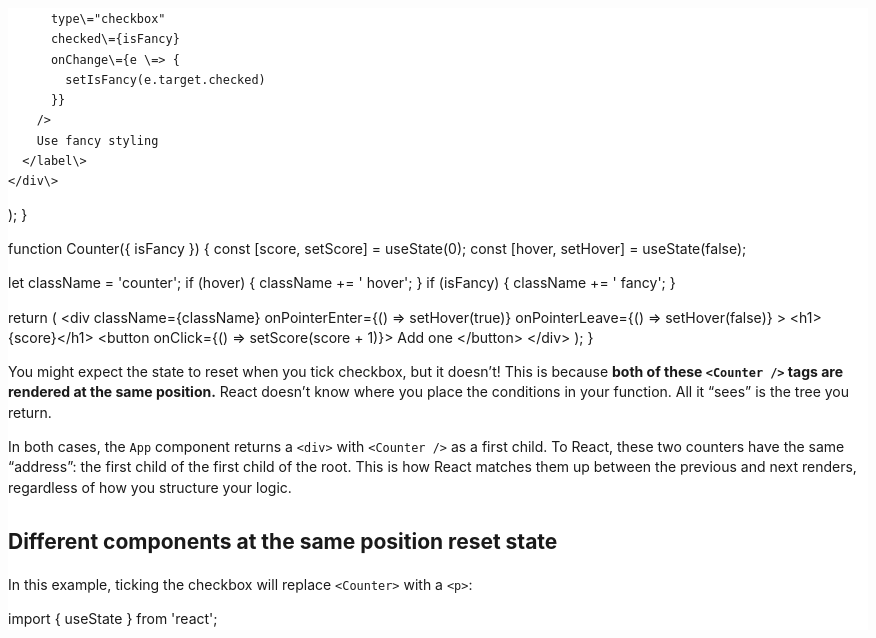           type\="checkbox"
          checked\={isFancy}
          onChange\={e \=> {
            setIsFancy(e.target.checked)
          }}
        />
        Use fancy styling
      </label\>
    </div\>
  );
}

function Counter({ isFancy }) {
  const \[score, setScore\] = useState(0);
  const \[hover, setHover\] = useState(false);

  let className = 'counter';
  if (hover) {
    className += ' hover';
  }
  if (isFancy) {
    className += ' fancy';
  }

  return (
    <div
      className\={className}
      onPointerEnter\={() \=> setHover(true)}
      onPointerLeave\={() \=> setHover(false)}
    \>
      <h1\>{score}</h1\>
      <button onClick\={() \=> setScore(score + 1)}\>
        Add one
      </button\>
    </div\>
  );
}

You might expect the state to reset when you tick checkbox, but it doesn’t! This is because **both of these `<Counter />` tags are rendered at the same position.** React doesn’t know where you place the conditions in your function. All it “sees” is the tree you return.

In both cases, the `App` component returns a `<div>` with `<Counter />` as a first child. To React, these two counters have the same “address”: the first child of the first child of the root. This is how React matches them up between the previous and next renders, regardless of how you structure your logic.

## Different components at the same position reset state[](#different-components-at-the-same-position-reset-state "Link for Different components at the same position reset state")

In this example, ticking the checkbox will replace `<Counter>` with a `<p>`:

import { useState } from 'react';
